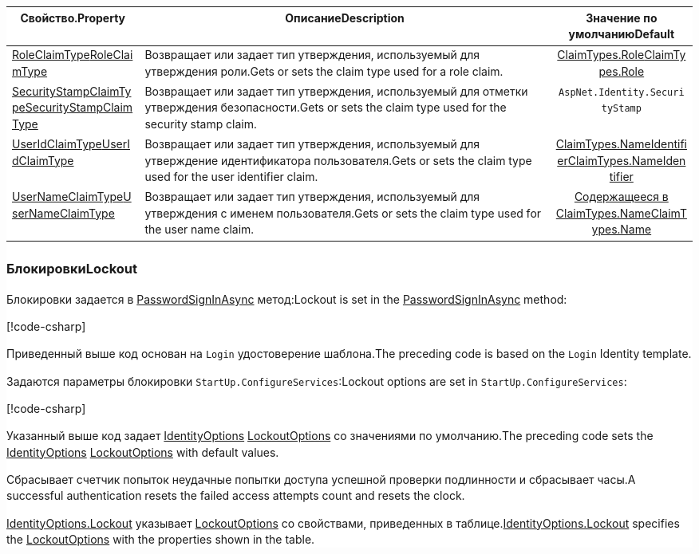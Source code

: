 | <span data-ttu-id="566ce-111">Свойство.</span><span class="sxs-lookup"><span data-stu-id="566ce-111">Property</span></span> | <span data-ttu-id="566ce-112">Описание</span><span class="sxs-lookup"><span data-stu-id="566ce-112">Description</span></span> | <span data-ttu-id="566ce-113">Значение по умолчанию</span><span class="sxs-lookup"><span data-stu-id="566ce-113">Default</span></span> |
| -------- | ----------- | :-----: |
| [<span data-ttu-id="566ce-114">RoleClaimType</span><span class="sxs-lookup"><span data-stu-id="566ce-114">RoleClaimType</span></span>](/dotnet/api/microsoft.aspnetcore.identity.claimsidentityoptions.roleclaimtype) | <span data-ttu-id="566ce-115">Возвращает или задает тип утверждения, используемый для утверждения роли.</span><span class="sxs-lookup"><span data-stu-id="566ce-115">Gets or sets the claim type used for a role claim.</span></span> | [<span data-ttu-id="566ce-116">ClaimTypes.Role</span><span class="sxs-lookup"><span data-stu-id="566ce-116">ClaimTypes.Role</span></span>](/dotnet/api/system.security.claims.claimtypes.role) |
| [<span data-ttu-id="566ce-117">SecurityStampClaimType</span><span class="sxs-lookup"><span data-stu-id="566ce-117">SecurityStampClaimType</span></span>](/dotnet/api/microsoft.aspnetcore.identity.claimsidentityoptions.securitystampclaimtype) | <span data-ttu-id="566ce-118">Возвращает или задает тип утверждения, используемый для отметки утверждения безопасности.</span><span class="sxs-lookup"><span data-stu-id="566ce-118">Gets or sets the claim type used for the security stamp claim.</span></span> | `AspNet.Identity.SecurityStamp` |
| [<span data-ttu-id="566ce-119">UserIdClaimType</span><span class="sxs-lookup"><span data-stu-id="566ce-119">UserIdClaimType</span></span>](/dotnet/api/microsoft.aspnetcore.identity.claimsidentityoptions.useridclaimtype) | <span data-ttu-id="566ce-120">Возвращает или задает тип утверждения, используемый для утверждение идентификатора пользователя.</span><span class="sxs-lookup"><span data-stu-id="566ce-120">Gets or sets the claim type used for the user identifier claim.</span></span> | [<span data-ttu-id="566ce-121">ClaimTypes.NameIdentifier</span><span class="sxs-lookup"><span data-stu-id="566ce-121">ClaimTypes.NameIdentifier</span></span>](/dotnet/api/system.security.claims.claimtypes.nameidentifier) |
| [<span data-ttu-id="566ce-122">UserNameClaimType</span><span class="sxs-lookup"><span data-stu-id="566ce-122">UserNameClaimType</span></span>](/dotnet/api/microsoft.aspnetcore.identity.claimsidentityoptions.usernameclaimtype) | <span data-ttu-id="566ce-123">Возвращает или задает тип утверждения, используемый для утверждения с именем пользователя.</span><span class="sxs-lookup"><span data-stu-id="566ce-123">Gets or sets the claim type used for the user name claim.</span></span> | [<span data-ttu-id="566ce-124">Содержащееся в ClaimTypes.Name</span><span class="sxs-lookup"><span data-stu-id="566ce-124">ClaimTypes.Name</span></span>](/dotnet/api/system.security.claims.claimtypes.name) |

### <a name="lockout"></a><span data-ttu-id="566ce-125">Блокировки</span><span class="sxs-lookup"><span data-stu-id="566ce-125">Lockout</span></span>

<span data-ttu-id="566ce-126">Блокировки задается в [PasswordSignInAsync](/dotnet/api/microsoft.aspnetcore.identity.signinmanager-1.passwordsigninasync#Microsoft_AspNetCore_Identity_SignInManager_1_PasswordSignInAsync_System_String_System_String_System_Boolean_System_Boolean_) метод:</span><span class="sxs-lookup"><span data-stu-id="566ce-126">Lockout is set in the [PasswordSignInAsync](/dotnet/api/microsoft.aspnetcore.identity.signinmanager-1.passwordsigninasync#Microsoft_AspNetCore_Identity_SignInManager_1_PasswordSignInAsync_System_String_System_String_System_Boolean_System_Boolean_) method:</span></span>

[!code-csharp[](identity-configuration/sample/Areas/Identity/Pages/Account/Login.cshtml.cs?name=snippet&highlight=9)]

<span data-ttu-id="566ce-127">Приведенный выше код основан на `Login` удостоверение шаблона.</span><span class="sxs-lookup"><span data-stu-id="566ce-127">The preceding code is based on the `Login` Identity template.</span></span> 

<span data-ttu-id="566ce-128">Задаются параметры блокировки `StartUp.ConfigureServices`:</span><span class="sxs-lookup"><span data-stu-id="566ce-128">Lockout options are set in `StartUp.ConfigureServices`:</span></span>

[!code-csharp[](identity-configuration/sample/Startup.cs?name=snippet_lock)]

<span data-ttu-id="566ce-129">Указанный выше код задает [IdentityOptions](/dotnet/api/microsoft.aspnetcore.identity.identityoptions) [LockoutOptions](/dotnet/api/microsoft.aspnetcore.identity.lockoutoptions) со значениями по умолчанию.</span><span class="sxs-lookup"><span data-stu-id="566ce-129">The preceding code sets the [IdentityOptions](/dotnet/api/microsoft.aspnetcore.identity.identityoptions) [LockoutOptions](/dotnet/api/microsoft.aspnetcore.identity.lockoutoptions) with default values.</span></span>

<span data-ttu-id="566ce-130">Сбрасывает счетчик попыток неудачные попытки доступа успешной проверки подлинности и сбрасывает часы.</span><span class="sxs-lookup"><span data-stu-id="566ce-130">A successful authentication resets the failed access attempts count and resets the clock.</span></span>

<span data-ttu-id="566ce-131">[IdentityOptions.Lockout](/dotnet/api/microsoft.aspnetcore.identity.identityoptions.lockout) указывает [LockoutOptions](/dotnet/api/microsoft.aspnetcore.identity.lockoutoptions) со свойствами, приведенных в таблице.</span><span class="sxs-lookup"><span data-stu-id="566ce-131">[IdentityOptions.Lockout](/dotnet/api/microsoft.aspnetcore.identity.identityoptions.lockout) specifies the [LockoutOptions](/dotnet/api/microsoft.aspnetcore.identity.lockoutoptions) with the properties shown in the table.</span></span>
